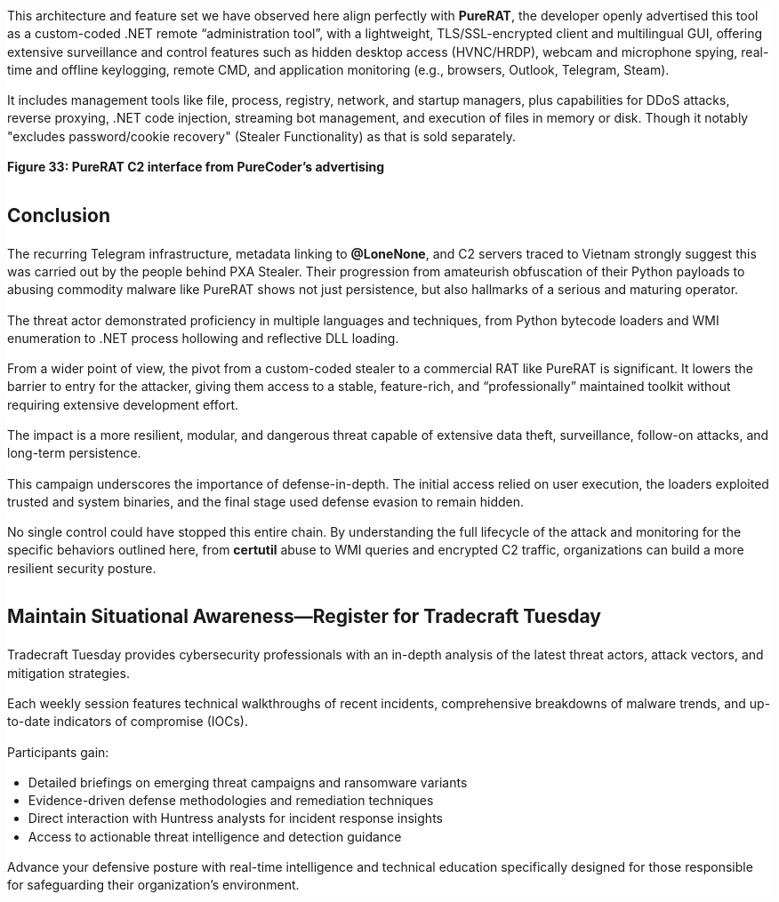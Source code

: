 This architecture and feature set we have observed here align perfectly with **PureRAT**, the developer openly advertised this tool as a custom-coded .NET remote “administration tool”, with a lightweight, TLS/SSL-encrypted client and multilingual GUI, offering extensive surveillance and control features such as hidden desktop access (HVNC/HRDP), webcam and microphone spying, real-time and offline keylogging, remote CMD, and application monitoring (e.g., browsers, Outlook, Telegram, Steam).

It includes management tools like file, process, registry, network, and startup managers, plus capabilities for DDoS attacks, reverse proxying, .NET code injection, streaming bot management, and execution of files in memory or disk. Though it notably "excludes password/cookie recovery" (Stealer Functionality) as that is sold separately.

**Figure 33: PureRAT C2 interface from PureCoder’s advertising**

## Conclusion

The recurring Telegram infrastructure, metadata linking to **@LoneNone**, and C2 servers traced to Vietnam strongly suggest this was carried out by the people behind PXA Stealer. Their progression from amateurish obfuscation of their Python payloads to abusing commodity malware like PureRAT shows not just persistence, but also hallmarks of a serious and maturing operator.

The threat actor demonstrated proficiency in multiple languages and techniques, from Python bytecode loaders and WMI enumeration to .NET process hollowing and reflective DLL loading.

From a wider point of view, the pivot from a custom-coded stealer to a commercial RAT like PureRAT is significant. It lowers the barrier to entry for the attacker, giving them access to a stable, feature-rich, and “professionally” maintained toolkit without requiring extensive development effort.

The impact is a more resilient, modular, and dangerous threat capable of extensive data theft, surveillance, follow-on attacks, and long-term persistence.

This campaign underscores the importance of defense-in-depth. The initial access relied on user execution, the loaders exploited trusted and system binaries, and the final stage used defense evasion to remain hidden.

No single control could have stopped this entire chain. By understanding the full lifecycle of the attack and monitoring for the specific behaviors outlined here, from **certutil** abuse to WMI queries and encrypted C2 traffic, organizations can build a more resilient security posture.

## Maintain Situational Awareness—Register for Tradecraft Tuesday

Tradecraft Tuesday provides cybersecurity professionals with an in-depth analysis of the latest threat actors, attack vectors, and mitigation strategies.

Each weekly session features technical walkthroughs of recent incidents, comprehensive breakdowns of malware trends, and up-to-date indicators of compromise (IOCs).

Participants gain:

* Detailed briefings on emerging threat campaigns and ransomware variants
* Evidence-driven defense methodologies and remediation techniques
* Direct interaction with Huntress analysts for incident response insights
* Access to actionable threat intelligence and detection guidance

Advance your defensive posture with real-time intelligence and technical education specifically designed for those responsible for safeguarding their organization’s environment.
